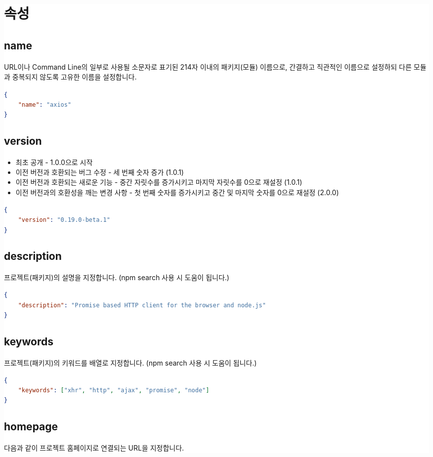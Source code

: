 # 속성

## name

URL이나 Command Line의 일부로 사용될 소문자로 표기된 214자 이내의 패키지(모듈) 이름으로, 간결하고 직관적인 이름으로 설정하되 다른 모듈과 중복되지 않도록 고유한 이름을 설정합니다.

```json
{
	"name": "axios"
}
```

## version

- 최초 공개 - 1.0.0으로 시작
- 이전 버전과 호환되는 버그 수정 - 세 번째 숫자 증가 (1.0.1)
- 이전 버전과 호환되는 새로운 기능 - 중간 자릿수를 증가시키고 마지막 자릿수를 0으로 재설정 (1.0.1)
- 이전 버전과의 호환성을 깨는 변경 사항 - 첫 번째 숫자를 증가시키고 중간 및 마지막 숫자를 0으로 재설정 (2.0.0)

```json
{
	"version": "0.19.0-beta.1"
}
```

## description

프로젝트(패키지)의 설명을 지정합니다.
(npm search 사용 시 도움이 됩니다.)

```json
{
	"description": "Promise based HTTP client for the browser and node.js"
}
```

## keywords

프로젝트(패키지)의 키워드를 배열로 지정합니다.
(npm search 사용 시 도움이 됩니다.)

```json
{
	"keywords": ["xhr", "http", "ajax", "promise", "node"]
}
```

## homepage

다음과 같이 프로젝트 홈페이지로 연결되는 URL을 지정합니다.
